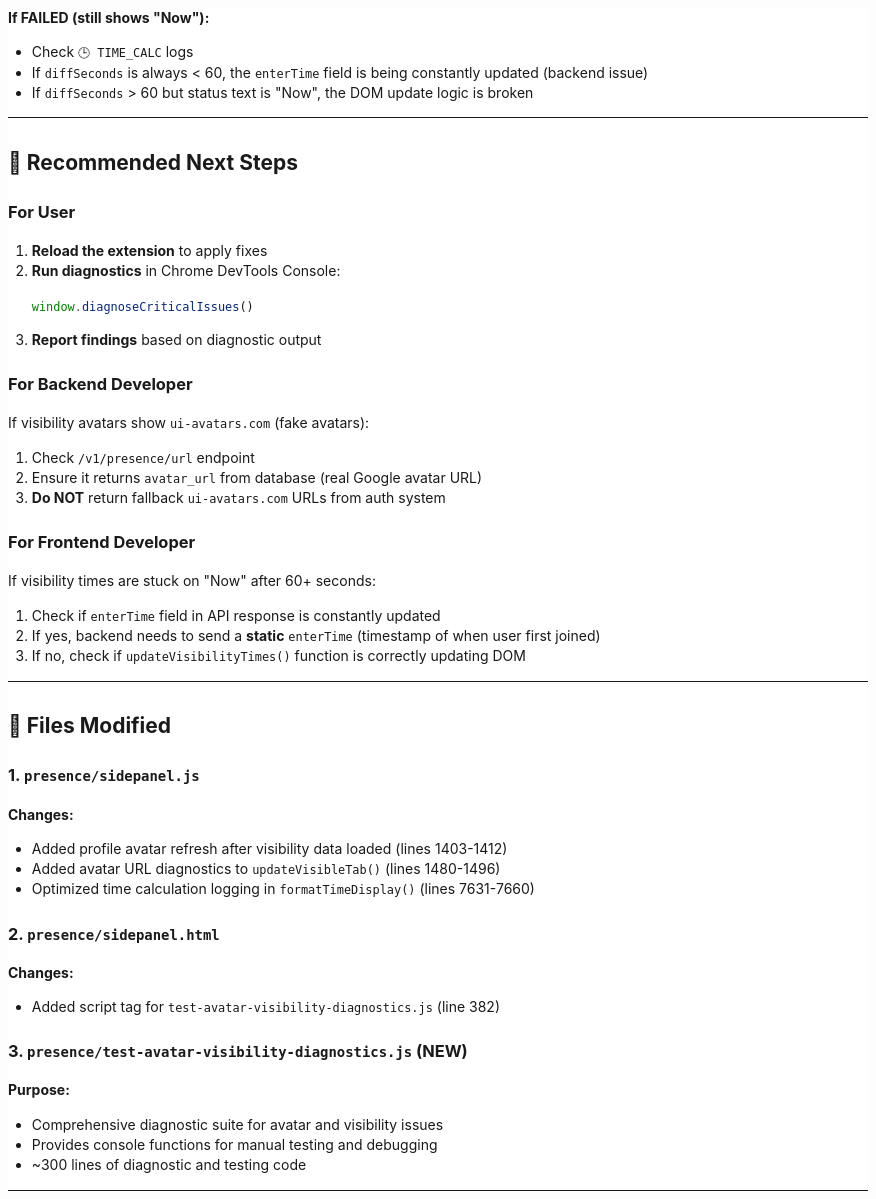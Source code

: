 **If FAILED (still shows "Now"):**
- Check `🕒 TIME_CALC` logs
- If `diffSeconds` is always < 60, the `enterTime` field is being constantly updated (backend issue)
- If `diffSeconds` > 60 but status text is "Now", the DOM update logic is broken

---

## 🔧 Recommended Next Steps

### For User
1. **Reload the extension** to apply fixes
2. **Run diagnostics** in Chrome DevTools Console:
   ```javascript
   window.diagnoseCriticalIssues()
   ```
3. **Report findings** based on diagnostic output

### For Backend Developer
If visibility avatars show `ui-avatars.com` (fake avatars):
1. Check `/v1/presence/url` endpoint
2. Ensure it returns `avatar_url` from database (real Google avatar URL)
3. **Do NOT** return fallback `ui-avatars.com` URLs from auth system

### For Frontend Developer
If visibility times are stuck on "Now" after 60+ seconds:
1. Check if `enterTime` field in API response is constantly updated
2. If yes, backend needs to send a **static** `enterTime` (timestamp of when user first joined)
3. If no, check if `updateVisibilityTimes()` function is correctly updating DOM

---

## 📁 Files Modified

### 1. `presence/sidepanel.js`
**Changes:**
- Added profile avatar refresh after visibility data loaded (lines 1403-1412)
- Added avatar URL diagnostics to `updateVisibleTab()` (lines 1480-1496)
- Optimized time calculation logging in `formatTimeDisplay()` (lines 7631-7660)

### 2. `presence/sidepanel.html`
**Changes:**
- Added script tag for `test-avatar-visibility-diagnostics.js` (line 382)

### 3. `presence/test-avatar-visibility-diagnostics.js` (NEW)
**Purpose:**
- Comprehensive diagnostic suite for avatar and visibility issues
- Provides console functions for manual testing and debugging
- ~300 lines of diagnostic and testing code

---